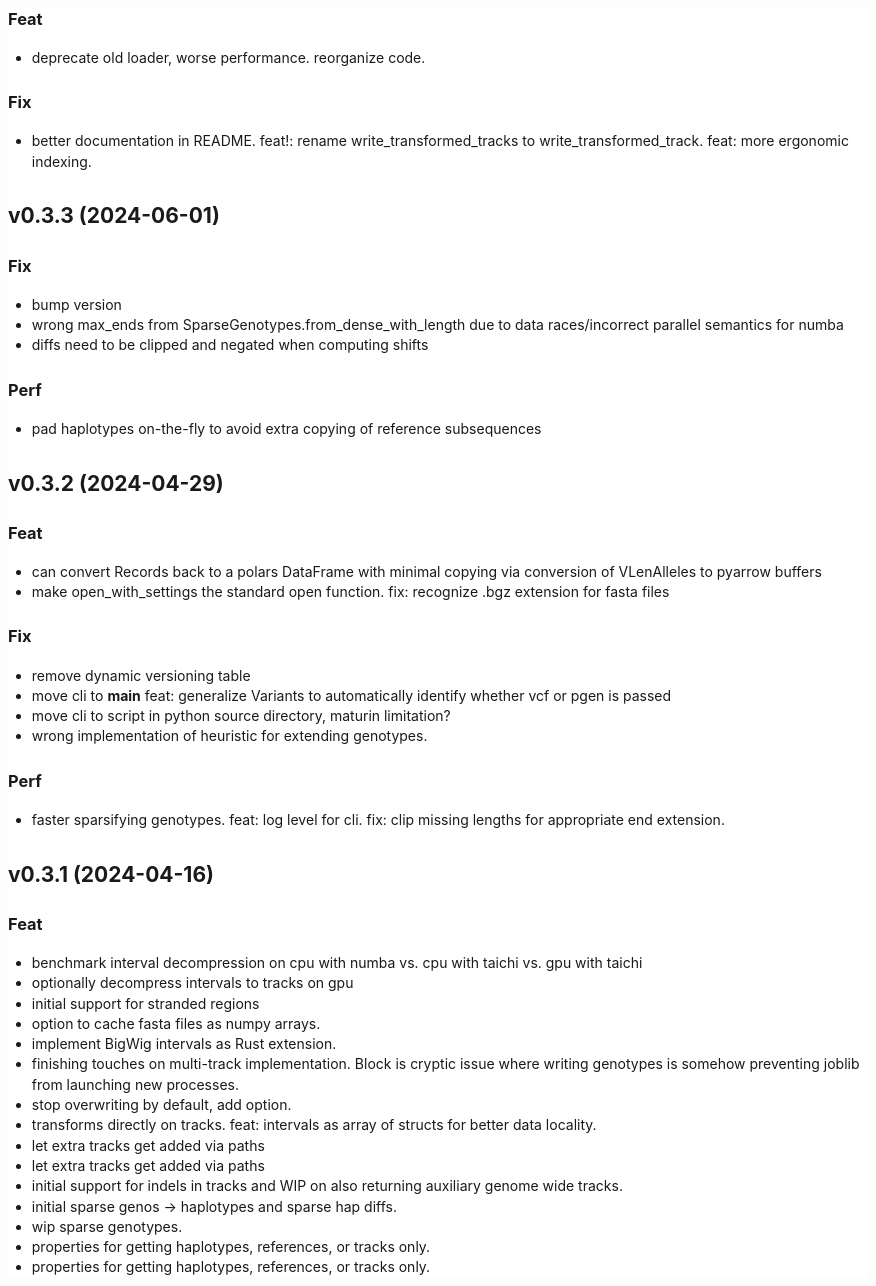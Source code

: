 ### Feat

- deprecate old loader, worse performance. reorganize code.

### Fix

- better documentation in README. feat!: rename write_transformed_tracks to write_transformed_track. feat: more ergonomic indexing.

## v0.3.3 (2024-06-01)

### Fix

- bump version
- wrong max_ends from SparseGenotypes.from_dense_with_length due to data races/incorrect parallel semantics for numba
- diffs need to be clipped and negated when computing shifts

### Perf

- pad haplotypes on-the-fly to avoid extra copying of reference subsequences

## v0.3.2 (2024-04-29)

### Feat

- can convert Records back to a polars DataFrame with minimal copying via conversion of VLenAlleles to pyarrow buffers
- make open_with_settings the standard open function. fix: recognize .bgz extension for fasta files

### Fix

- remove dynamic versioning table
- move cli to __main__ feat: generalize Variants to automatically identify whether vcf or pgen is passed
- move cli to script in python source directory, maturin limitation?
- wrong implementation of heuristic for extending genotypes.

### Perf

- faster sparsifying genotypes. feat: log level for cli. fix: clip missing lengths for appropriate end extension.

## v0.3.1 (2024-04-16)

### Feat

- benchmark interval decompression on cpu with numba vs. cpu with taichi vs. gpu with taichi
- optionally decompress intervals to tracks on gpu
- initial support for stranded regions
- option to cache fasta files as numpy arrays.
- implement BigWig intervals as Rust extension.
- finishing touches on multi-track implementation. Block is cryptic issue where writing genotypes is somehow preventing joblib from launching new processes.
- stop overwriting by default, add option.
- transforms directly on tracks. feat: intervals as array of structs for better data locality.
- let extra tracks get added via paths
- let extra tracks get added via paths
- initial support for indels in tracks and WIP on also returning auxiliary genome wide tracks.
- initial sparse genos -> haplotypes and sparse hap diffs.
- wip sparse genotypes.
- properties for getting haplotypes, references, or tracks only.
- properties for getting haplotypes, references, or tracks only.